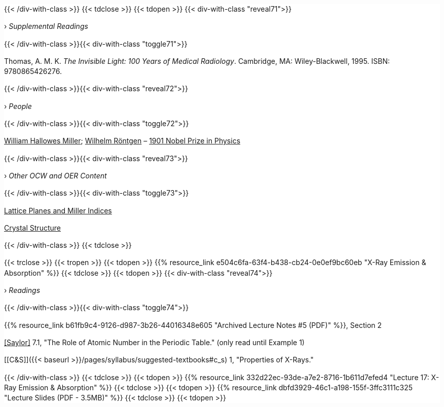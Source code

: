 {{< /div-with-class >}}
{{< tdclose >}}
{{< tdopen >}}
{{< div-with-class "reveal71">}}

› _Supplemental Readings_

{{< /div-with-class >}}{{< div-with-class "toggle71">}}

Thomas, A. M. K. _The Invisible Light: 100 Years of Medical Radiology_. Cambridge, MA: Wiley-Blackwell, 1995. ISBN: 9780865426276.

{{< /div-with-class >}}{{< div-with-class "reveal72">}}

› _People_

{{< /div-with-class >}}{{< div-with-class "toggle72">}}

[William Hallowes Miller](http://en.wikipedia.org/wiki/William_Hallowes_Miller); [Wilhelm Röntgen](http://en.wikipedia.org/wiki/Wilhelm_R%C3%B6ntgen) – [1901 Nobel Prize in Physics](http://nobelprize.org/nobel_prizes/physics/laureates/1901/)

{{< /div-with-class >}}{{< div-with-class "reveal73">}}

› _Other OCW and OER Content_

{{< /div-with-class >}}{{< div-with-class "toggle73">}}

[Lattice Planes and Miller Indices](http://www.doitpoms.ac.uk/tlplib/miller_indices/index.php)

[Crystal Structure](http://cnx.org/content/m16927/latest/)

{{< /div-with-class >}}
{{< tdclose >}}

{{< trclose >}}
{{< tropen >}}
{{< tdopen >}}
{{% resource_link e504c6fa-63f4-b438-cb24-0e0ef9bc60eb "X-Ray Emission & Absorption" %}}
{{< tdclose >}}
{{< tdopen >}}
{{< div-with-class "reveal74">}}

› _Readings_

{{< /div-with-class >}}{{< div-with-class "toggle74">}}

{{% resource_link b61fb9c4-9126-d987-3b26-44016348e605 "Archived Lecture Notes #5 (PDF)" %}}, Section 2

[\[Saylor\]](https://saylordotorg.github.io/text_general-chemistry-principles-patterns-and-applications-v1.0/s11-01-the-history-of-the-periodic-ta.html) 7.1, "The Role of Atomic Number in the Periodic Table." (only read until Example 1)

[\[C&S\]]({{< baseurl >}}/pages/syllabus/suggested-textbooks#c_s) 1, "Properties of X-Rays."

{{< /div-with-class >}}
{{< tdclose >}}
{{< tdopen >}}
{{% resource_link 332d22ec-93de-a7e2-8716-1b611d7efed4 "Lecture 17: X-Ray Emission & Absorption" %}}
{{< tdclose >}}
{{< tdopen >}}
{{% resource_link dbfd3929-46c1-a198-155f-3ffc3111c325 "Lecture Slides (PDF - 3.5MB)" %}}
{{< tdclose >}}
{{< tdopen >}}
